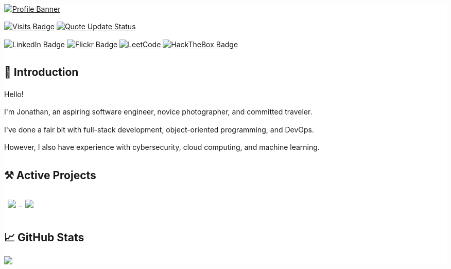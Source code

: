 <a href="https://www.github.com/JT2M0L3Y">
  <img 
    width=100% 
    src=./assets/profile-img.gif 
    alt="Profile Banner"
  />
</a>


[![Visits Badge](https://badges.pufler.dev/visits/JT2M0L3Y/JT2M0L3Y)](https://www.github.com/JT2M0L3Y)
[![Quote Update Status](https://www.github.com/JT2M0L3Y/JT2M0L3Y/actions/workflows/quote-injection.yml/badge.svg)](https://github.com/JT2M0L3Y/JT2M0L3Y/actions)

[![LinkedIn Badge](https://img.shields.io/badge/LinkedIn-informational?style=flat&logo=linkedin&logoColor=0072b1&color=grey)](https://www.linkedin.com/in/jonathansmoley/)
[![Flickr Badge](https://img.shields.io/badge/Flickr-informational?style=flat&logo=flickr&logoColor=FF0084&color=grey)](https://www.flickr.com/people/198498782@N02/)
[![LeetCode](https://img.shields.io/badge/LeetCode-gray?style=flat&logo=LeetCode&logoColor=#d16c06&color=grey)](https://leetcode.com/JT2M0L3Y/)
[![HackTheBox Badge](https://img.shields.io/badge/HackTheBox-%239FEF00?style=flat&logo=hackthebox&logoColor=lime&color=grey)](https://app.hackthebox.com/profile/801410)

## 👋 Introduction

<p>Hello!</p>
<p>I'm Jonathan, an aspiring software engineer, novice photographer, and committed traveler.</p>
<p>I've done a fair bit with full-stack development, object-oriented programming, and DevOps.</p>
<p>However, I also have experience with cybersecurity, cloud computing, and machine learning.</p>

## ⚒️ Active Projects

<a href="https://github.com/JT2M0L3Y/unnamedOS">
  <img align="center" style="margin:1rem 0.5rem"
    src="https://github-readme-stats.vercel.app/api/pin/?username=JT2M0L3Y&repo=unnamedOS&theme=gruvbox"/>
</a>

<a href="https://github.com/kevinthedang/discord-ollama">
  <img align="center" style="margin:1rem 0.5rem"
    src="https://github-readme-stats.vercel.app/api/pin/?username=kevinthedang&repo=discord-ollama&theme=gruvbox"/>
</a>


## 📈 GitHub Stats

<a href="https://github.com/anuraghazra/github-readme-stats">
  <img
    height=200 align="center"
    src="https://github-readme-stats.vercel.app/api?username=JT2M0L3Y&rank_icon=percentile&number_format=short&hide=stars,contribs,prs&show=reviews,prs_merged,prs_merged_percentage&theme=gruvbox"
  />
</a>
